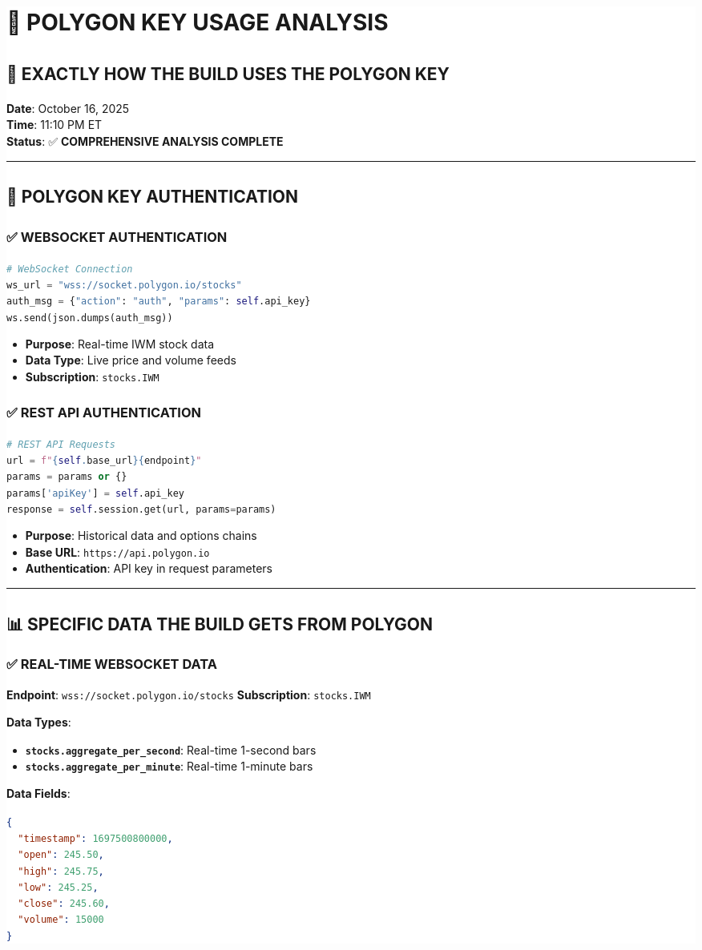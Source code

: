 # 🔑 POLYGON KEY USAGE ANALYSIS

## 🎯 **EXACTLY HOW THE BUILD USES THE POLYGON KEY**

**Date**: October 16, 2025  
**Time**: 11:10 PM ET  
**Status**: ✅ **COMPREHENSIVE ANALYSIS COMPLETE**

---

## 🔑 **POLYGON KEY AUTHENTICATION**

### **✅ WEBSOCKET AUTHENTICATION**
```python
# WebSocket Connection
ws_url = "wss://socket.polygon.io/stocks"
auth_msg = {"action": "auth", "params": self.api_key}
ws.send(json.dumps(auth_msg))
```
- **Purpose**: Real-time IWM stock data
- **Data Type**: Live price and volume feeds
- **Subscription**: `stocks.IWM`

### **✅ REST API AUTHENTICATION**
```python
# REST API Requests
url = f"{self.base_url}{endpoint}"
params = params or {}
params['apiKey'] = self.api_key
response = self.session.get(url, params=params)
```
- **Purpose**: Historical data and options chains
- **Base URL**: `https://api.polygon.io`
- **Authentication**: API key in request parameters

---

## 📊 **SPECIFIC DATA THE BUILD GETS FROM POLYGON**

### **✅ REAL-TIME WEBSOCKET DATA**
**Endpoint**: `wss://socket.polygon.io/stocks`
**Subscription**: `stocks.IWM`

**Data Types**:
- **`stocks.aggregate_per_second`**: Real-time 1-second bars
- **`stocks.aggregate_per_minute`**: Real-time 1-minute bars

**Data Fields**:
```json
{
  "timestamp": 1697500800000,
  "open": 245.50,
  "high": 245.75,
  "low": 245.25,
  "close": 245.60,
  "volume": 15000
}
```

